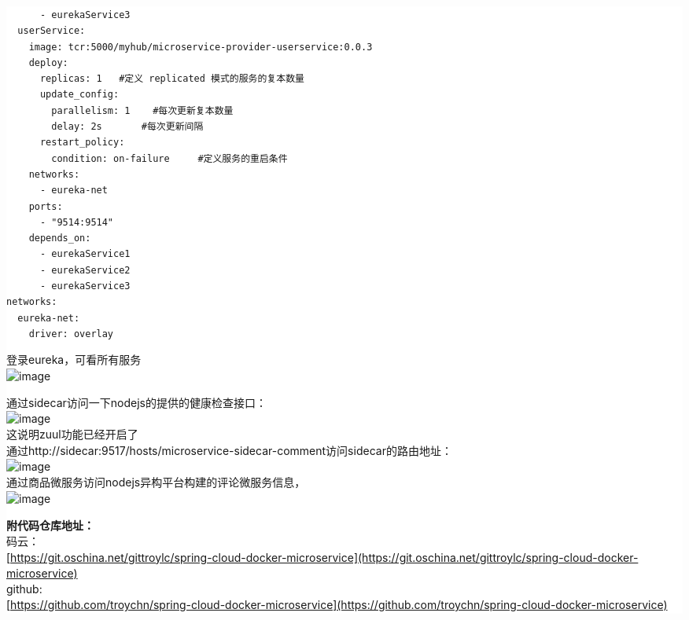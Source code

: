 ```
      - eurekaService3
  userService:
    image: tcr:5000/myhub/microservice-provider-userservice:0.0.3
    deploy:
      replicas: 1   #定义 replicated 模式的服务的复本数量
      update_config:
        parallelism: 1    #每次更新复本数量
        delay: 2s       #每次更新间隔
      restart_policy:
        condition: on-failure     #定义服务的重启条件
    networks:
      - eureka-net
    ports:
      - "9514:9514"
    depends_on:
      - eurekaService1
      - eurekaService2
      - eurekaService3
networks:
  eureka-net:
    driver: overlay

```
登录eureka，可看所有服务  
![image](/images/spring-cloud/sidecar/4.png)

通过sidecar访问一下nodejs的提供的健康检查接口：  
![image](/images/spring-cloud/sidecar/5.png)  
这说明zuul功能已经开启了  
通过http://sidecar:9517/hosts/microservice-sidecar-comment访问sidecar的路由地址：  
![image](/images/spring-cloud/sidecar/51.png)  
通过商品微服务访问nodejs异构平台构建的评论微服务信息，  
![image](/images/spring-cloud/sidecar/6.png)

**附代码仓库地址：**  
码云：  
[https://git.oschina.net/gittroylc/spring-cloud-docker-microservice](https://git.oschina.net/gittroylc/spring-cloud-docker-microservice)  
github:  
[https://github.com/troychn/spring-cloud-docker-microservice](https://github.com/troychn/spring-cloud-docker-microservice)